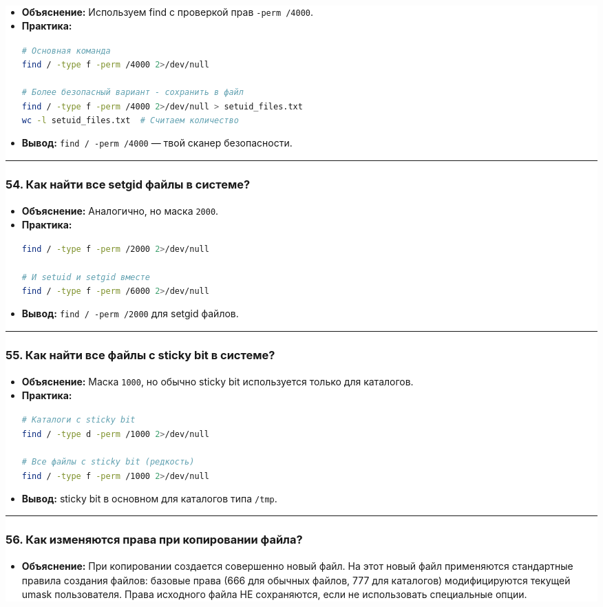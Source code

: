 *   **Объяснение:** Используем find с проверкой прав `-perm /4000`.
*   **Практика:**
    ```bash
    # Основная команда
    find / -type f -perm /4000 2>/dev/null
    
    # Более безопасный вариант - сохранить в файл
    find / -type f -perm /4000 2>/dev/null > setuid_files.txt
    wc -l setuid_files.txt  # Считаем количество
    ```
*   **Вывод:** `find / -perm /4000` — твой сканер безопасности.

---

### **54. Как найти все setgid файлы в системе?**

*   **Объяснение:** Аналогично, но маска `2000`.
*   **Практика:**
    ```bash
    find / -type f -perm /2000 2>/dev/null
    
    # И setuid и setgid вместе
    find / -type f -perm /6000 2>/dev/null
    ```
*   **Вывод:** `find / -perm /2000` для setgid файлов.

---

### **55. Как найти все файлы с sticky bit в системе?**

*   **Объяснение:** Маска `1000`, но обычно sticky bit используется только для каталогов.
*   **Практика:**
    ```bash
    # Каталоги с sticky bit
    find / -type d -perm /1000 2>/dev/null
    
    # Все файлы с sticky bit (редкость)
    find / -type f -perm /1000 2>/dev/null
    ```
*   **Вывод:** sticky bit в основном для каталогов типа `/tmp`.

---

### **56. Как изменяются права при копировании файла?**

*   **Объяснение:** При копировании создается совершенно новый файл. На этот новый файл применяются стандартные правила создания файлов: базовые права (666 для обычных файлов, 777 для каталогов) модифицируются текущей umask пользователя. Права исходного файла НЕ сохраняются, если не использовать специальные опции.
